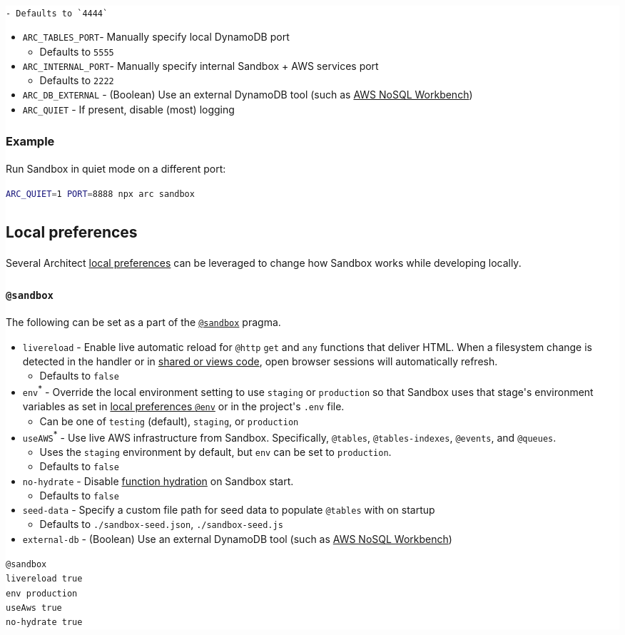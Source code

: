     - Defaults to `4444`
  - `ARC_TABLES_PORT`- Manually specify local DynamoDB port
    - Defaults to `5555`
  - `ARC_INTERNAL_PORT`- Manually specify internal Sandbox + AWS services port
    - Defaults to `2222`
- `ARC_DB_EXTERNAL` - (Boolean) Use an external DynamoDB tool (such as [AWS NoSQL Workbench](https://docs.aws.amazon.com/amazondynamodb/latest/developerguide/workbench.html))
- `ARC_QUIET` - If present, disable (most) logging


### Example

Run Sandbox in quiet mode on a different port:

```bash
ARC_QUIET=1 PORT=8888 npx arc sandbox
```


## Local preferences

Several Architect [local preferences](../configuration/local-preferences) can be leveraged to change how Sandbox works while developing locally.

### `@sandbox`

The following can be set as a part of the [`@sandbox`](../configuration/local-preferences#%40sandbox) pragma.

- `livereload` - Enable live automatic reload for `@http` `get` and `any` functions that deliver HTML. When a filesystem change is detected in the handler or in [shared or views code](../../guides/developer-experience/sharing-code), open browser sessions will automatically refresh.
  - Defaults to `false`
- `env`<sup>*</sup> - Override the local environment setting to use `staging` or `production` so that Sandbox uses that stage's environment variables as set in [local preferences `@env`](../configuration/local-preferences#%40env) or in the project's `.env` file.
  - Can be one of `testing` (default), `staging`, or `production`
- `useAWS`<sup>*</sup> - Use live AWS infrastructure from Sandbox. Specifically, `@tables`, `@tables-indexes`, `@events`, and `@queues`.
  - Uses the `staging` environment by default, but `env` can be set to `production`.
  - Defaults to `false`
- `no-hydrate` - Disable [function hydration](./hydrate) on Sandbox start.
  - Defaults to `false`
- `seed-data` - Specify a custom file path for seed data to populate `@tables` with on startup
  - Defaults to `./sandbox-seed.json`, `./sandbox-seed.js`
- `external-db` - (Boolean) Use an external DynamoDB tool (such as [AWS NoSQL Workbench](https://docs.aws.amazon.com/amazondynamodb/latest/developerguide/workbench.html))

```arc
@sandbox
livereload true
env production
useAws true
no-hydrate true
```
